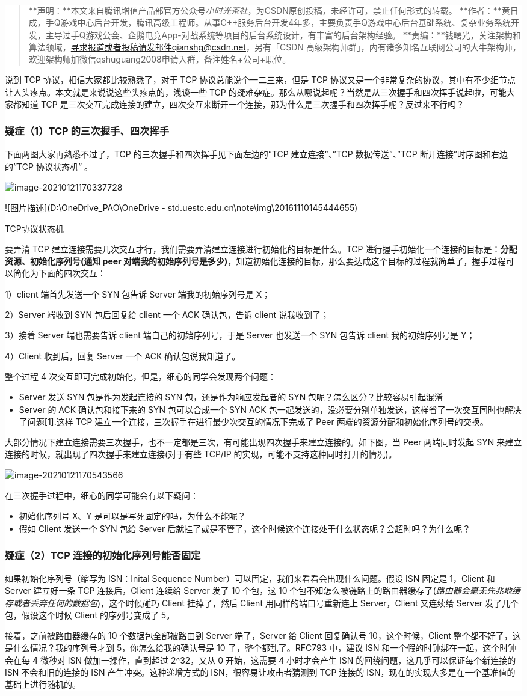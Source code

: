 > **声明：**本文来自腾讯增值产品部官方公众号*小时光茶社*，为CSDN原创投稿，未经许可，禁止任何形式的转载。
> **作者：**黄日成，手Q游戏中心后台开发，腾讯高级工程师。从事C++服务后台开发4年多，主要负责手Q游戏中心后台基础系统、复杂业务系统开发，主导过手Q游戏公会、企鹅电竞App-对战系统等项目的后台系统设计，有丰富的后台架构经验。
> **责编：**钱曙光，关注架构和算法领域，寻求报道或者投稿请发邮件qianshg@csdn.net，另有「CSDN 高级架构师群」，内有诸多知名互联网公司的大牛架构师，欢迎架构师加微信qshuguang2008申请入群，备注姓名+公司+职位。

说到 TCP 协议，相信大家都比较熟悉了，对于 TCP 协议总能说个一二三来，但是 TCP 协议又是一个非常复杂的协议，其中有不少细节点让人头疼点。本文就是来说说这些头疼点的，浅谈一些 TCP 的疑难杂症。那么从哪说起呢？当然是从三次握手和四次挥手说起啦，可能大家都知道 TCP 是三次交互完成连接的建立，四次交互来断开一个连接，那为什么是三次握手和四次挥手呢？反过来不行吗？

### **疑症（1）TCP 的三次握手、四次挥手**

下面两图大家再熟悉不过了，TCP 的三次握手和四次挥手见下面左边的”TCP 建立连接”、”TCP 数据传送”、”TCP 断开连接”时序图和右边的”TCP 协议状态机” 。

![image-20210121170337728](https://picgo-w.oss-cn-chengdu.aliyuncs.com/img/image-20210121170337728.png)

![图片描述](D:\OneDrive_PAO\OneDrive - std.uestc.edu.cn\note\img\20161110145444655)

TCP协议状态机

要弄清 TCP 建立连接需要几次交互才行，我们需要弄清建立连接进行初始化的目标是什么。TCP 进行握手初始化一个连接的目标是：**分配资源、初始化序列号(通知 peer 对端我的初始序列号是多少)**，知道初始化连接的目标，那么要达成这个目标的过程就简单了，握手过程可以简化为下面的四次交互：

1）client 端首先发送一个 SYN 包告诉 Server 端我的初始序列号是 X；

2）Server 端收到 SYN 包后回复给 client 一个 ACK 确认包，告诉 client 说我收到了；

3）接着 Server 端也需要告诉 client 端自己的初始序列号，于是 Server 也发送一个 SYN 包告诉 client 我的初始序列号是 Y；

4）Client 收到后，回复 Server 一个 ACK 确认包说我知道了。

整个过程 4 次交互即可完成初始化，但是，细心的同学会发现两个问题：

- Server 发送 SYN 包是作为发起连接的 SYN 包，还是作为响应发起者的 SYN 包呢？怎么区分？比较容易引起混淆
- Server 的 ACK 确认包和接下来的 SYN 包可以合成一个 SYN ACK 包一起发送的，没必要分别单独发送，这样省了一次交互同时也解决了问题[1].这样 TCP 建立一个连接，三次握手在进行最少次交互的情况下完成了 Peer 两端的资源分配和初始化序列号的交换。

大部分情况下建立连接需要三次握手，也不一定都是三次，有可能出现四次握手来建立连接的。如下图，当 Peer 两端同时发起 SYN 来建立连接的时候，就出现了四次握手来建立连接(对于有些 TCP/IP 的实现，可能不支持这种同时打开的情况)。

![image-20210121170543566](https://picgo-w.oss-cn-chengdu.aliyuncs.com/img/image-20210121170543566.png)

在三次握手过程中，细心的同学可能会有以下疑问：

- 初始化序列号 X、Y 是可以是写死固定的吗，为什么不能呢？
- 假如 Client 发送一个 SYN 包给 Server 后就挂了或是不管了，这个时候这个连接处于什么状态呢？会超时吗？为什么呢？

### **疑症（2）TCP 连接的初始化序列号能否固定**

如果初始化序列号（缩写为 ISN：Inital Sequence Number）可以固定，我们来看看会出现什么问题。假设 ISN 固定是 1，Client 和 Server 建立好一条 TCP 连接后，Client 连续给 Server 发了 10 个包，这 10 个包不知怎么被链路上的路由器缓存了(*路由器会毫无先兆地缓存或者丢弃任何的数据包*)，这个时候碰巧 Client 挂掉了，然后 Client 用同样的端口号重新连上 Server，Client 又连续给 Server 发了几个包，假设这个时候 Client 的序列号变成了 5。

接着，之前被路由器缓存的 10 个数据包全部被路由到 Server 端了，Server 给 Client 回复确认号 10，这个时候，Client 整个都不好了，这是什么情况？我的序列号才到 5，你怎么给我的确认号是 10 了，整个都乱了。RFC793 中，建议 ISN 和一个假的时钟绑在一起，这个时钟会在每 4 微秒对 ISN 做加一操作，直到超过 2^32，又从 0 开始，这需要 4 小时才会产生 ISN 的回绕问题，这几乎可以保证每个新连接的 ISN 不会和旧的连接的 ISN 产生冲突。这种递增方式的 ISN，很容易让攻击者猜测到 TCP 连接的 ISN，现在的实现大多是在一个基准值的基础上进行随机的。
